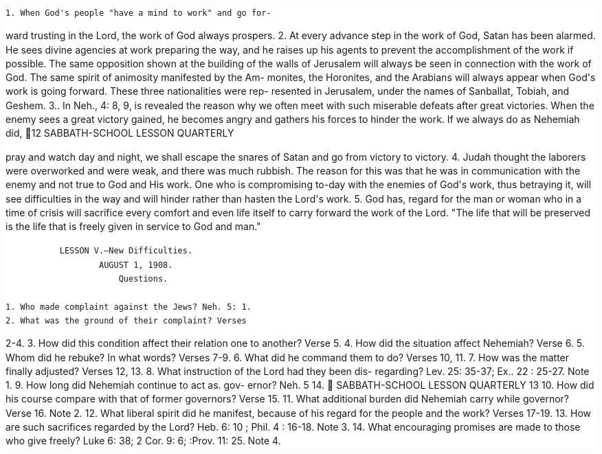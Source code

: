     1. When God's people "have a mind to work" and go for-
 ward trusting in the Lord, the work of God always prospers.
    2. At every advance step in the work of God, Satan has been
 alarmed. He sees divine agencies at work preparing the way,
 and he raises up his agents to prevent the accomplishment of the
 work if possible. The same opposition shown at the building of
 the walls of Jerusalem will always be seen in connection with the
 work of God. The same spirit of animosity manifested by the Am-
 monites, the Horonites, and the Arabians will always appear when
 God's work is going forward. These three nationalities were rep-
 resented in Jerusalem, under the names of Sanballat, Tobiah, and
 Geshem.
     3.. In Neh., 4: 8, 9, is revealed the reason why we often meet
 with such miserable defeats after great victories. When the
 enemy sees a great victory gained, he becomes angry and gathers
 his forces to hinder the work. If we always do as Nehemiah did,
12          SABBATH-SCHOOL LESSON QUARTERLY

pray and watch day and night, we shall escape the snares of
Satan and go from victory to victory.
    4. Judah thought the laborers were overworked and were weak,
and there was much rubbish. The reason for this was that he
was in communication with the enemy and not true to God and
His work. One who is compromising to-day with the enemies of
God's work, thus betraying it, will see difficulties in the way and
will hinder rather than hasten the Lord's work.
    5. God has, regard for the man or woman who in a time of
crisis will sacrifice every comfort and even life itself to carry
forward the work of the Lord. "The life that will be preserved
is the life that is freely given in service to God and man."




               LESSON V.—New Difficulties.
                       AUGUST 1, 1908.
                           Questions.

    1. Who made complaint against the Jews? Neh. 5: 1.
    2. What was the ground of their complaint? Verses
2-4.
    3. How did this condition affect their relation one
to another? Verse 5.
    4. How did the situation affect Nehemiah? Verse 6.
    5. Whom did he rebuke? In what words? Verses
7-9.
    6. What did he command them to do? Verses
10, 11.
    7. How was the matter finally adjusted? Verses
12, 13.
    8. What instruction of the Lord had they been dis-
regarding? Lev. 25: 35-37; Ex.. 22 : 25-27. Note 1.
    9. How long did Nehemiah continue to act as. gov-
ernor? Neh. 5 14.
           SABBATH-SCHOOL LESSON QUARTERLY                    13
  10. How did his course compare with that of former
governors? Verse 15.
  11. What additional burden did Nehemiah carry
while governor? Verse 16. Note 2.
  12. What liberal spirit did he manifest, because of his
regard for the people and the work? Verses 17-19.
  13. How are such sacrifices regarded by the Lord?
Heb. 6: 10 ; Phil. 4 : 16-18. Note 3.
  14. What encouraging promises are made to those
who give freely? Luke 6: 38; 2 Cor. 9: 6; :Prov. 11: 25.
Note 4.